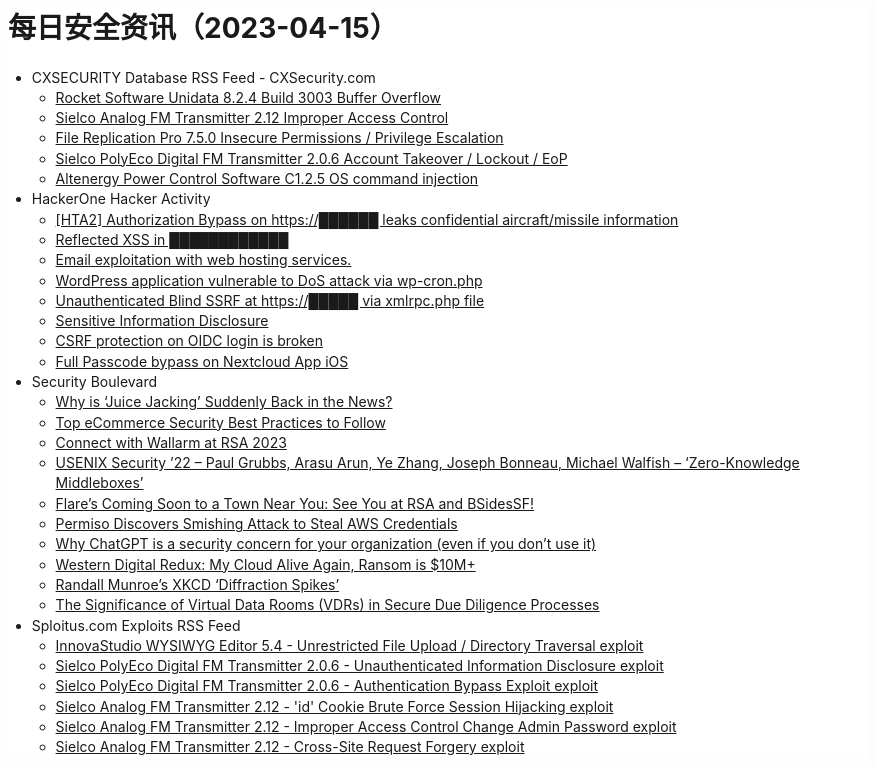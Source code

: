 # 每日安全资讯（2023-04-15）

- CXSECURITY Database RSS Feed - CXSecurity.com
  - [Rocket Software Unidata 8.2.4 Build 3003 Buffer Overflow](https://cxsecurity.com/issue/WLB-2023040056)
  - [Sielco Analog FM Transmitter 2.12 Improper Access Control](https://cxsecurity.com/issue/WLB-2023040055)
  - [File Replication Pro 7.5.0 Insecure Permissions / Privilege Escalation](https://cxsecurity.com/issue/WLB-2023040054)
  - [Sielco PolyEco Digital FM Transmitter 2.0.6 Account Takeover / Lockout / EoP](https://cxsecurity.com/issue/WLB-2023040053)
  - [Altenergy Power Control Software C1.2.5 OS command injection](https://cxsecurity.com/issue/WLB-2023040052)
- HackerOne Hacker Activity
  - [[HTA2] Authorization Bypass on https://██████ leaks confidential aircraft/missile information](https://hackerone.com/reports/736391)
  - [Reflected XSS in ████████████](https://hackerone.com/reports/1882592)
  - [Email exploitation with web hosting services.](https://hackerone.com/reports/1878756)
  - [WordPress application vulnerable to DoS attack via wp-cron.php](https://hackerone.com/reports/1888723)
  - [Unauthenticated Blind SSRF at https://█████ via xmlrpc.php file](https://hackerone.com/reports/1890719)
  - [Sensitive Information Disclosure](https://hackerone.com/reports/1577793)
  - [CSRF protection on OIDC login is broken](https://hackerone.com/reports/1878381)
  - [Full Passcode bypass on Nextcloud App iOS](https://hackerone.com/reports/1847368)
- Security Boulevard
  - [Why is ‘Juice Jacking’ Suddenly Back in the News?](https://securityboulevard.com/2023/04/why-is-juice-jacking-suddenly-back-in-the-news/)
  - [Top eCommerce Security Best Practices to Follow](https://securityboulevard.com/2023/04/top-ecommerce-security-best-practices-to-follow/)
  - [Connect with Wallarm at RSA 2023](https://securityboulevard.com/2023/04/connect-with-wallarm-at-rsa-2023/)
  - [USENIX Security ’22 – Paul Grubbs, Arasu Arun, Ye Zhang, Joseph Bonneau, Michael Walfish – ‘Zero-Knowledge Middleboxes’](https://securityboulevard.com/2023/04/usenix-security-22-paul-grubbs-arasu-arun-ye-zhang-joseph-bonneau-michael-walfish-zero-knowledge-middleboxes/)
  - [Flare’s Coming Soon to a Town Near You: See You at RSA and BSidesSF!](https://securityboulevard.com/2023/04/flares-coming-soon-to-a-town-near-you-see-you-at-rsa-and-bsidessf/)
  - [Permiso Discovers Smishing Attack to Steal AWS Credentials](https://securityboulevard.com/2023/04/permiso-discovers-smishing-attack-to-steal-aws-credentials/)
  - [Why ChatGPT is a security concern for your organization (even if you don’t use it)](https://securityboulevard.com/2023/04/why-chatgpt-is-a-security-concern-for-your-organization-even-if-you-dont-use-it/)
  - [Western Digital Redux: My Cloud Alive Again, Ransom is $10M+](https://securityboulevard.com/2023/04/western-digital-my-cloud-richixbw/)
  - [Randall Munroe’s XKCD ‘Diffraction Spikes’](https://securityboulevard.com/2023/04/randall-munroes-xkcd-diffraction-spikes/)
  - [The Significance of Virtual Data Rooms (VDRs) in Secure Due Diligence Processes](https://securityboulevard.com/2023/04/the-significance-of-virtual-data-rooms-vdrs-in-secure-due-diligence-processes/)
- Sploitus.com Exploits RSS Feed
  - [InnovaStudio WYSIWYG Editor 5.4 - Unrestricted File Upload / Directory Traversal exploit](https://sploitus.com/exploit?id=EDB-ID:51362&utm_source=rss&utm_medium=rss)
  - [Sielco PolyEco Digital FM Transmitter 2.0.6 - Unauthenticated Information Disclosure exploit](https://sploitus.com/exploit?id=EDB-ID:51370&utm_source=rss&utm_medium=rss)
  - [Sielco PolyEco Digital FM Transmitter 2.0.6 - Authentication Bypass Exploit exploit](https://sploitus.com/exploit?id=EDB-ID:51367&utm_source=rss&utm_medium=rss)
  - [Sielco Analog FM Transmitter 2.12 - &#039;id&#039; Cookie Brute Force Session Hijacking exploit](https://sploitus.com/exploit?id=EDB-ID:51363&utm_source=rss&utm_medium=rss)
  - [Sielco Analog FM Transmitter 2.12 - Improper Access Control Change Admin Password exploit](https://sploitus.com/exploit?id=EDB-ID:51365&utm_source=rss&utm_medium=rss)
  - [Sielco Analog FM Transmitter 2.12 - Cross-Site Request Forgery exploit](https://sploitus.com/exploit?id=EDB-ID:51364&utm_source=rss&utm_medium=rss)
